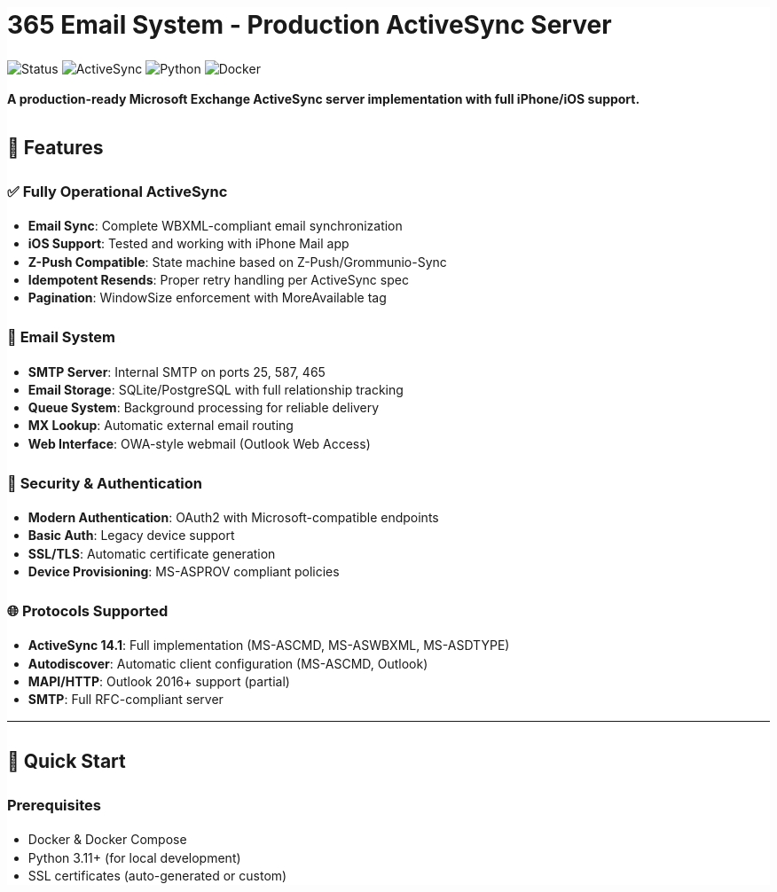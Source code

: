 # 365 Email System - Production ActiveSync Server

![Status](https://img.shields.io/badge/status-production-green)
![ActiveSync](https://img.shields.io/badge/ActiveSync-14.1-blue)
![Python](https://img.shields.io/badge/python-3.11-blue)
![Docker](https://img.shields.io/badge/docker-ready-blue)

**A production-ready Microsoft Exchange ActiveSync server implementation with full iPhone/iOS support.**

## 🎯 Features

### ✅ **Fully Operational ActiveSync**
- **Email Sync**: Complete WBXML-compliant email synchronization
- **iOS Support**: Tested and working with iPhone Mail app
- **Z-Push Compatible**: State machine based on Z-Push/Grommunio-Sync
- **Idempotent Resends**: Proper retry handling per ActiveSync spec
- **Pagination**: WindowSize enforcement with MoreAvailable tag

### 📧 **Email System**
- **SMTP Server**: Internal SMTP on ports 25, 587, 465
- **Email Storage**: SQLite/PostgreSQL with full relationship tracking
- **Queue System**: Background processing for reliable delivery
- **MX Lookup**: Automatic external email routing
- **Web Interface**: OWA-style webmail (Outlook Web Access)

### 🔐 **Security & Authentication**
- **Modern Authentication**: OAuth2 with Microsoft-compatible endpoints
- **Basic Auth**: Legacy device support
- **SSL/TLS**: Automatic certificate generation
- **Device Provisioning**: MS-ASPROV compliant policies

### 🌐 **Protocols Supported**
- **ActiveSync 14.1**: Full implementation (MS-ASCMD, MS-ASWBXML, MS-ASDTYPE)
- **Autodiscover**: Automatic client configuration (MS-ASCMD, Outlook)
- **MAPI/HTTP**: Outlook 2016+ support (partial)
- **SMTP**: Full RFC-compliant server

---

## 🚀 Quick Start

### Prerequisites
- Docker & Docker Compose
- Python 3.11+ (for local development)
- SSL certificates (auto-generated or custom)
